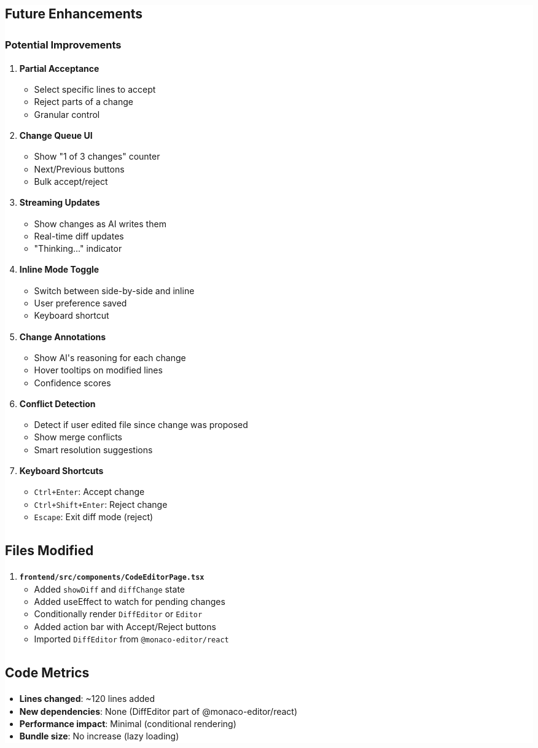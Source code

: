 ## Future Enhancements

### Potential Improvements

1. **Partial Acceptance**
   - Select specific lines to accept
   - Reject parts of a change
   - Granular control

2. **Change Queue UI**
   - Show "1 of 3 changes" counter
   - Next/Previous buttons
   - Bulk accept/reject

3. **Streaming Updates**
   - Show changes as AI writes them
   - Real-time diff updates
   - "Thinking..." indicator

4. **Inline Mode Toggle**
   - Switch between side-by-side and inline
   - User preference saved
   - Keyboard shortcut

5. **Change Annotations**
   - Show AI's reasoning for each change
   - Hover tooltips on modified lines
   - Confidence scores

6. **Conflict Detection**
   - Detect if user edited file since change was proposed
   - Show merge conflicts
   - Smart resolution suggestions

7. **Keyboard Shortcuts**
   - `Ctrl+Enter`: Accept change
   - `Ctrl+Shift+Enter`: Reject change
   - `Escape`: Exit diff mode (reject)

## Files Modified

1. **`frontend/src/components/CodeEditorPage.tsx`**
   - Added `showDiff` and `diffChange` state
   - Added useEffect to watch for pending changes
   - Conditionally render `DiffEditor` or `Editor`
   - Added action bar with Accept/Reject buttons
   - Imported `DiffEditor` from `@monaco-editor/react`

## Code Metrics

- **Lines changed**: ~120 lines added
- **New dependencies**: None (DiffEditor part of @monaco-editor/react)
- **Performance impact**: Minimal (conditional rendering)
- **Bundle size**: No increase (lazy loading)
